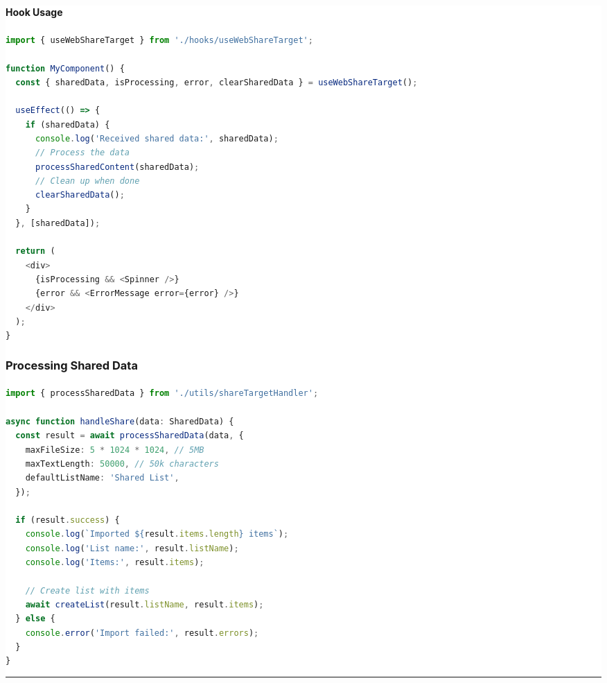 #### Hook Usage

```typescript
import { useWebShareTarget } from './hooks/useWebShareTarget';

function MyComponent() {
  const { sharedData, isProcessing, error, clearSharedData } = useWebShareTarget();

  useEffect(() => {
    if (sharedData) {
      console.log('Received shared data:', sharedData);
      // Process the data
      processSharedContent(sharedData);
      // Clean up when done
      clearSharedData();
    }
  }, [sharedData]);

  return (
    <div>
      {isProcessing && <Spinner />}
      {error && <ErrorMessage error={error} />}
    </div>
  );
}
```

### Processing Shared Data

```typescript
import { processSharedData } from './utils/shareTargetHandler';

async function handleShare(data: SharedData) {
  const result = await processSharedData(data, {
    maxFileSize: 5 * 1024 * 1024, // 5MB
    maxTextLength: 50000, // 50k characters
    defaultListName: 'Shared List',
  });

  if (result.success) {
    console.log(`Imported ${result.items.length} items`);
    console.log('List name:', result.listName);
    console.log('Items:', result.items);

    // Create list with items
    await createList(result.listName, result.items);
  } else {
    console.error('Import failed:', result.errors);
  }
}
```

---
